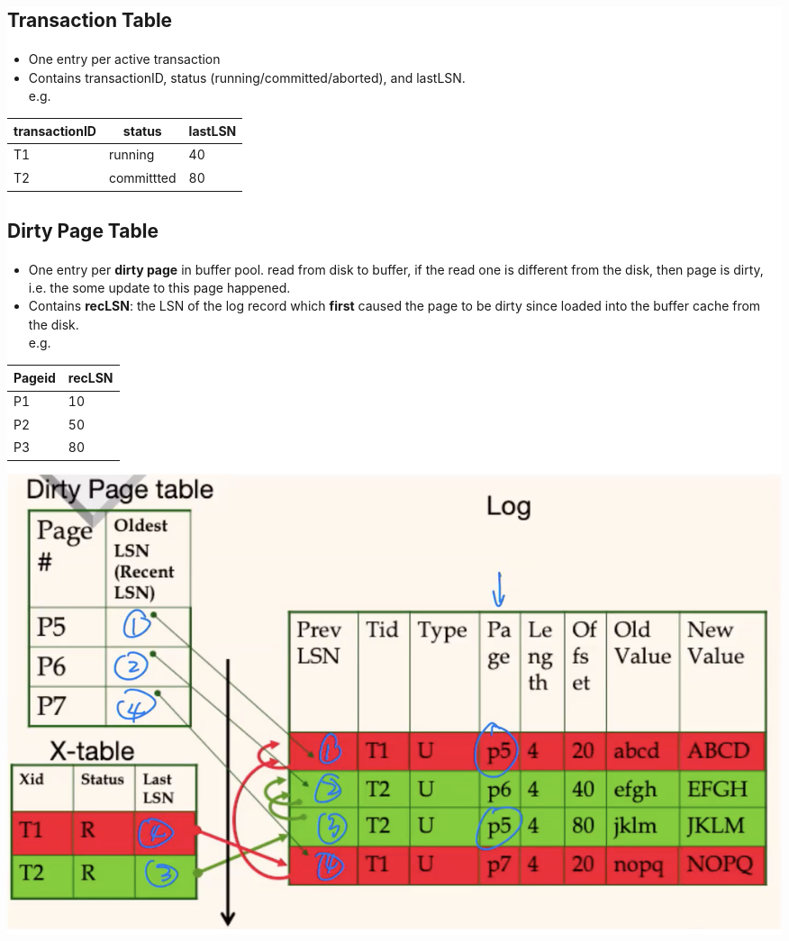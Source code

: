 ## Transaction Table
- One entry per active transaction  
- Contains transactionID, status (running/committed/aborted), and lastLSN.  
e.g.

|transactionID| status | lastLSN|
|--|--|--|
|T1|running|40|
|T2|committted|80|

## Dirty Page Table
- One entry per **dirty page** in buffer pool. read from disk to buffer, if the read one is different from the disk, then page is dirty, i.e. the some update to this page happened. 
- Contains **recLSN**: the LSN of the log record which **first** caused the page to be dirty since loaded into the buffer cache from the disk.  
e.g.

| Pageid | recLSN |
|--------|--------|
|   P1   |   10   |
|   P2   |   50   |
|   P3   |   80   |


![](./dirtyPageTable.png)
